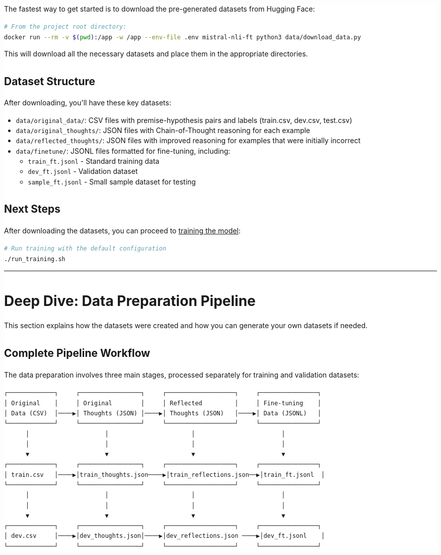 The fastest way to get started is to download the pre-generated datasets from Hugging Face:

```bash
# From the project root directory:
docker run --rm -v $(pwd):/app -w /app --env-file .env mistral-nli-ft python3 data/download_data.py
```

This will download all the necessary datasets and place them in the appropriate directories.

## Dataset Structure

After downloading, you'll have these key datasets:

*   `data/original_data/`: CSV files with premise-hypothesis pairs and labels (train.csv, dev.csv, test.csv)
*   `data/original_thoughts/`: JSON files with Chain-of-Thought reasoning for each example
*   `data/reflected_thoughts/`: JSON files with improved reasoning for examples that were initially incorrect
*   `data/finetune/`: JSONL files formatted for fine-tuning, including:
    - `train_ft.jsonl` - Standard training data
    - `dev_ft.jsonl` - Validation dataset
    - `sample_ft.jsonl` - Small sample dataset for testing

## Next Steps

After downloading the datasets, you can proceed to [training the model](TRAINING.md):

```bash
# Run training with the default configuration
./run_training.sh
```

---

# Deep Dive: Data Preparation Pipeline

This section explains how the datasets were created and how you can generate your own datasets if needed.

## Complete Pipeline Workflow

The data preparation involves three main stages, processed separately for training and validation datasets:

```
┌─────────────┐     ┌─────────────────┐     ┌───────────────────┐     ┌────────────────┐
│ Original    │     │ Original        │     │ Reflected         │     │ Fine-tuning    │
│ Data (CSV)  │────▶│ Thoughts (JSON) │────▶│ Thoughts (JSON)   │────▶│ Data (JSONL)   │
└─────────────┘     └─────────────────┘     └───────────────────┘     └────────────────┘
      │                     │                       │                        │
      │                     │                       │                        │
      ▼                     ▼                       ▼                        ▼
┌─────────────┐     ┌─────────────────┐     ┌───────────────────┐     ┌────────────────┐
│ train.csv   │────▶│train_thoughts.json────▶│train_reflections.json──▶│train_ft.jsonl  │
└─────────────┘     └─────────────────┘     └───────────────────┘     └────────────────┘
      │                     │                       │                        │
      │                     │                       │                        │
      ▼                     ▼                       ▼                        ▼
┌─────────────┐     ┌─────────────────┐     ┌───────────────────┐     ┌────────────────┐
│ dev.csv     │────▶│dev_thoughts.json│────▶│dev_reflections.json ────▶│dev_ft.jsonl    │
└─────────────┘     └─────────────────┘     └───────────────────┘     └────────────────┘
```
